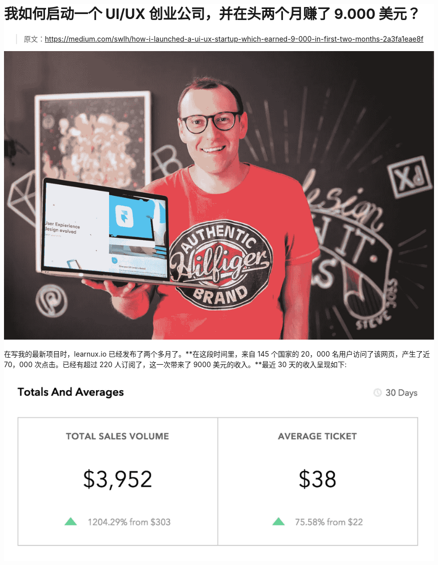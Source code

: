 # 我如何启动一个 UI/UX 创业公司，并在头两个月赚了 9.000 美元？

> 原文：<https://medium.com/swlh/how-i-launched-a-ui-ux-startup-which-earned-9-000-in-first-two-months-2a3fa1eae8f>

[![](img/5a725855d0c16cb9134873f2ca3ff60b.png)](https://learnux.io)

在写我的最新项目时，learnux.io 已经发布了两个多月了。**在这段时间里，来自 145 个国家的 20，000 名用户访问了该网页，产生了近 70，000 次点击。已经有超过 220 人订阅了，这一次带来了 9000 美元的收入。**最近 30 天的收入呈现如下:

![](img/17bfcaa3d2c10fee9f378855bedb0a3b.png)
